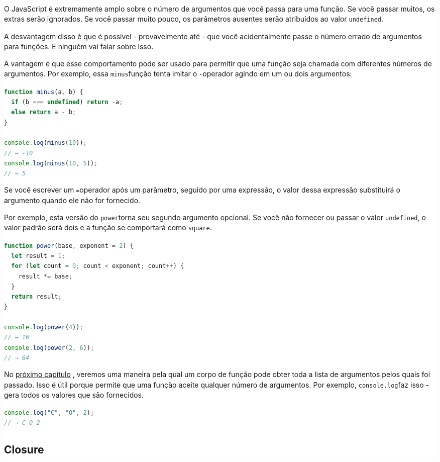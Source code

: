 O JavaScript é extremamente amplo sobre o número de argumentos que você passa para uma função. Se você passar muitos, os extras serão ignorados. Se você passar muito pouco, os parâmetros ausentes serão atribuídos ao valor `undefined`.

A desvantagem disso é que é possível - provavelmente até - que você acidentalmente passe o número errado de argumentos para funções. E ninguém vai falar sobre isso.

A vantagem é que esse comportamento pode ser usado para permitir que uma função seja chamada com diferentes números de argumentos. Por exemplo, essa `minus`função tenta imitar o `-`operador agindo em um ou dois argumentos:

```js
function minus(a, b) {
  if (b === undefined) return -a;
  else return a - b;
}

console.log(minus(10));
// → -10
console.log(minus(10, 5));
// → 5
```

Se você escrever um `=`operador após um parâmetro, seguido por uma expressão, o valor dessa expressão substituirá o argumento quando ele não for fornecido.

Por exemplo, esta versão do `power`torna seu segundo argumento opcional. Se você não fornecer ou passar o valor `undefined`, o valor padrão será dois e a função se comportará como `square`.

```js
function power(base, exponent = 2) {
  let result = 1;
  for (let count = 0; count < exponent; count++) {
    result *= base;
  }
  return result;
}

console.log(power(4));
// → 16
console.log(power(2, 6));
// → 64
```

No [próximo capítulo](https://eloquentjavascript.net/04_data.html#rest_parameters) , veremos uma maneira pela qual um corpo de função pode obter toda a lista de argumentos pelos quais foi passado. Isso é útil porque permite que uma função aceite qualquer número de argumentos. Por exemplo, `console.log`faz isso - gera todos os valores que são fornecidos.

```js
console.log("C", "O", 2);
// → C O 2
```

## Closure
